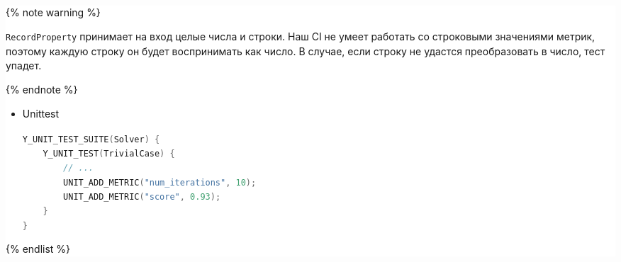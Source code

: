   {% note warning %}
  
  `RecordProperty` принимает на вход целые числа и строки.
  Наш CI не умеет работать со строковыми значениями метрик,
  поэтому каждую строку он будет воспринимать как число.
  В случае, если строку не удастся преобразовать в число, тест упадет.
  
  {% endnote %}
  
- Unittest

  ```cpp
  Y_UNIT_TEST_SUITE(Solver) {
      Y_UNIT_TEST(TrivialCase) {
          // ...
          UNIT_ADD_METRIC("num_iterations", 10);
          UNIT_ADD_METRIC("score", 0.93);
      }
  }
  ```

{% endlist %}


[`RECURSE_FOR_TESTS`]: https://docs.yandex-team.ru/ya-make/manual/common/macros#recurse
[`library/cpp/testing/common`]: https://a.yandex-team.ru/arc/trunk/arcadia/library/cpp/testing/common
[`library/cpp/testing/gmock_in_unittest`]: https://a.yandex-team.ru/arc/trunk/arcadia/library/cpp/testing/gmock_in_unittest
[DEVTOOLS-1467]: https://st.yandex-team.ru/DEVTOOLS-1467
[ya doc]: https://docs.yandex-team.ru/ya-make/manual/tests/common
[gtest]: https://github.com/google/googletest
[gtest doc]: https://github.com/google/googletest/tree/master/googletest/docs
[gmock]: https://github.com/google/googletest/blob/master/googlemock/README.md
[gmock doc]: https://github.com/google/googletest/tree/master/googlemock/docs
[gtest macros]: https://github.com/google/googletest/blob/master/googletest/docs/primer.md#assertions
[gtest advanced macros]: https://github.com/google/googletest/blob/master/googletest/docs/advanced.md#more-assertions
[gtest custom matchers src]: https://a.yandex-team.ru/arc/trunk/arcadia/library/cpp/testing/gtest_extensions/matchers.h
